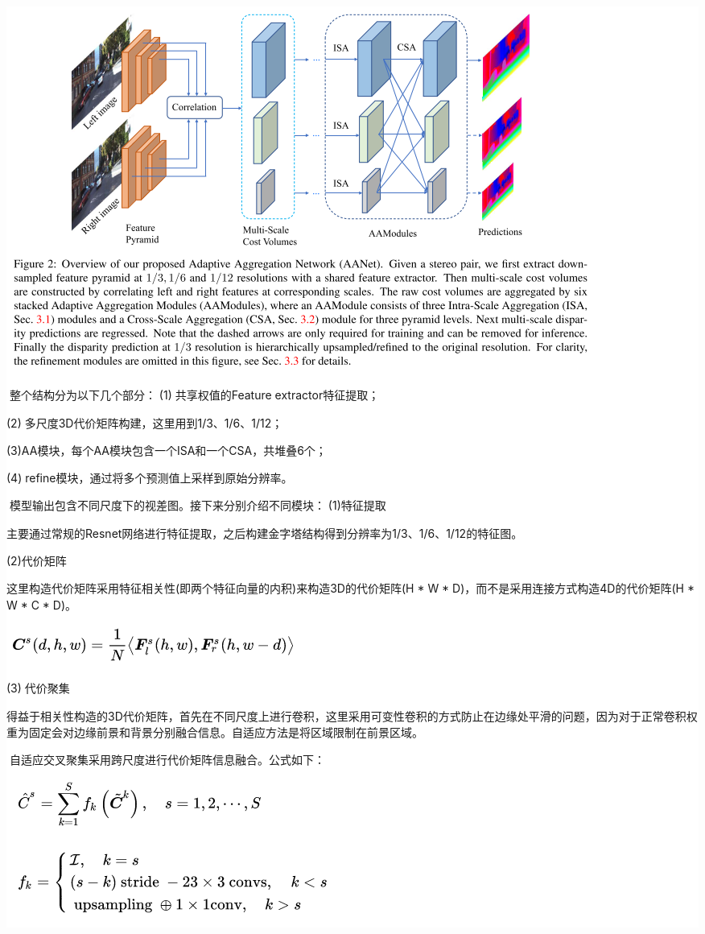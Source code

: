 ![image-20220413104321617](../document/images/image-20220413104321617.png)

​		整个结构分为以下几个部分：
(1) 共享权值的Feature extractor特征提取；

(2) 多尺度3D代价矩阵构建，这里用到1/3、1/6、1/12；

(3)AA模块，每个AA模块包含一个ISA和一个CSA，共堆叠6个；

(4) refine模块，通过将多个预测值上采样到原始分辨率。

​		模型输出包含不同尺度下的视差图。接下来分别介绍不同模块：
(1)特征提取

​		主要通过常规的Resnet网络进行特征提取，之后构建金字塔结构得到分辨率为1/3、1/6、1/12的特征图。

(2)代价矩阵

​		这里构造代价矩阵采用特征相关性(即两个特征向量的内积)来构造3D的代价矩阵(H * W * D)，而不是采用连接方式构造4D的代价矩阵(H * W * C * D)。

![image-20220413112651603](../document/images/image-20220413112651603.png)

(3) 代价聚集

​		得益于相关性构造的3D代价矩阵，首先在不同尺度上进行卷积，这里采用可变性卷积的方式防止在边缘处平滑的问题，因为对于正常卷积权重为固定会对边缘前景和背景分别融合信息。自适应方法是将区域限制在前景区域。

​		自适应交叉聚集采用跨尺度进行代价矩阵信息融合。公式如下：

![image-20220413114229306](../document/images/image-20220413114229306.png)
